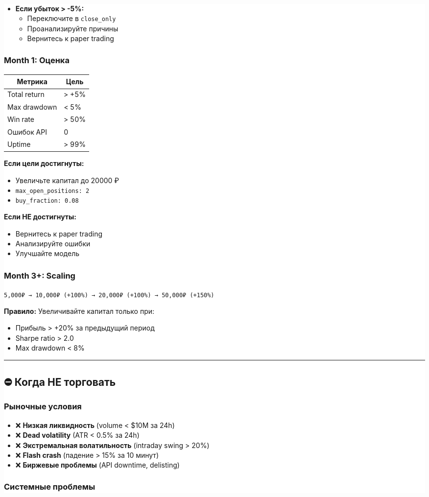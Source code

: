 - **Если убыток > -5%:**
  - Переключите в `close_only`
  - Проанализируйте причины
  - Вернитесь к paper trading

### Month 1: Оценка

| Метрика | Цель |
|---------|------|
| Total return | > +5% |
| Max drawdown | < 5% |
| Win rate | > 50% |
| Ошибок API | 0 |
| Uptime | > 99% |

**Если цели достигнуты:**
- Увеличьте капитал до 20000 ₽
- `max_open_positions: 2`
- `buy_fraction: 0.08`

**Если НЕ достигнуты:**
- Вернитесь к paper trading
- Анализируйте ошибки
- Улучшайте модель

### Month 3+: Scaling

```
5,000₽ → 10,000₽ (+100%) → 20,000₽ (+100%) → 50,000₽ (+150%)
```

**Правило:** Увеличивайте капитал только при:
- Прибыль > +20% за предыдущий период
- Sharpe ratio > 2.0
- Max drawdown < 8%

---

## ⛔ Когда НЕ торговать

### Рыночные условия

- ❌ **Низкая ликвидность** (volume < $10M за 24h)
- ❌ **Dead volatility** (ATR < 0.5% за 24h)
- ❌ **Экстремальная волатильность** (intraday swing > 20%)
- ❌ **Flash crash** (падение > 15% за 10 минут)
- ❌ **Биржевые проблемы** (API downtime, delisting)

### Системные проблемы
